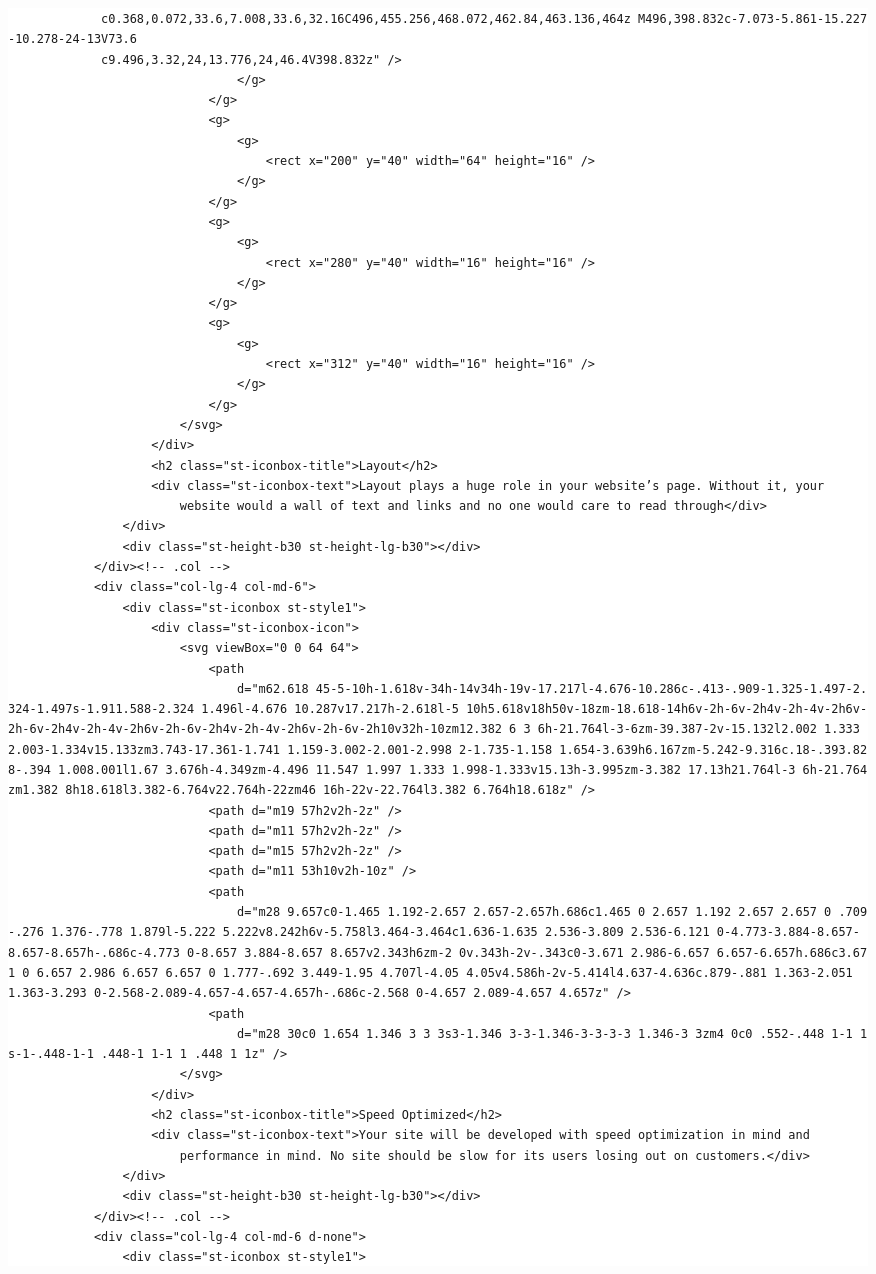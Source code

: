                  c0.368,0.072,33.6,7.008,33.6,32.16C496,455.256,468.072,462.84,463.136,464z M496,398.832c-7.073-5.861-15.227-10.278-24-13V73.6
                 c9.496,3.32,24,13.776,24,46.4V398.832z" />
                                    </g>
                                </g>
                                <g>
                                    <g>
                                        <rect x="200" y="40" width="64" height="16" />
                                    </g>
                                </g>
                                <g>
                                    <g>
                                        <rect x="280" y="40" width="16" height="16" />
                                    </g>
                                </g>
                                <g>
                                    <g>
                                        <rect x="312" y="40" width="16" height="16" />
                                    </g>
                                </g>
                            </svg>
                        </div>
                        <h2 class="st-iconbox-title">Layout</h2>
                        <div class="st-iconbox-text">Layout plays a huge role in your website’s page. Without it, your
                            website would a wall of text and links and no one would care to read through</div>
                    </div>
                    <div class="st-height-b30 st-height-lg-b30"></div>
                </div><!-- .col -->
                <div class="col-lg-4 col-md-6">
                    <div class="st-iconbox st-style1">
                        <div class="st-iconbox-icon">
                            <svg viewBox="0 0 64 64">
                                <path
                                    d="m62.618 45-5-10h-1.618v-34h-14v34h-19v-17.217l-4.676-10.286c-.413-.909-1.325-1.497-2.324-1.497s-1.911.588-2.324 1.496l-4.676 10.287v17.217h-2.618l-5 10h5.618v18h50v-18zm-18.618-14h6v-2h-6v-2h4v-2h-4v-2h6v-2h-6v-2h4v-2h-4v-2h6v-2h-6v-2h4v-2h-4v-2h6v-2h-6v-2h10v32h-10zm12.382 6 3 6h-21.764l-3-6zm-39.387-2v-15.132l2.002 1.333 2.003-1.334v15.133zm3.743-17.361-1.741 1.159-3.002-2.001-2.998 2-1.735-1.158 1.654-3.639h6.167zm-5.242-9.316c.18-.393.828-.394 1.008.001l1.67 3.676h-4.349zm-4.496 11.547 1.997 1.333 1.998-1.333v15.13h-3.995zm-3.382 17.13h21.764l-3 6h-21.764zm1.382 8h18.618l3.382-6.764v22.764h-22zm46 16h-22v-22.764l3.382 6.764h18.618z" />
                                <path d="m19 57h2v2h-2z" />
                                <path d="m11 57h2v2h-2z" />
                                <path d="m15 57h2v2h-2z" />
                                <path d="m11 53h10v2h-10z" />
                                <path
                                    d="m28 9.657c0-1.465 1.192-2.657 2.657-2.657h.686c1.465 0 2.657 1.192 2.657 2.657 0 .709-.276 1.376-.778 1.879l-5.222 5.222v8.242h6v-5.758l3.464-3.464c1.636-1.635 2.536-3.809 2.536-6.121 0-4.773-3.884-8.657-8.657-8.657h-.686c-4.773 0-8.657 3.884-8.657 8.657v2.343h6zm-2 0v.343h-2v-.343c0-3.671 2.986-6.657 6.657-6.657h.686c3.671 0 6.657 2.986 6.657 6.657 0 1.777-.692 3.449-1.95 4.707l-4.05 4.05v4.586h-2v-5.414l4.637-4.636c.879-.881 1.363-2.051 1.363-3.293 0-2.568-2.089-4.657-4.657-4.657h-.686c-2.568 0-4.657 2.089-4.657 4.657z" />
                                <path
                                    d="m28 30c0 1.654 1.346 3 3 3s3-1.346 3-3-1.346-3-3-3-3 1.346-3 3zm4 0c0 .552-.448 1-1 1s-1-.448-1-1 .448-1 1-1 1 .448 1 1z" />
                            </svg>
                        </div>
                        <h2 class="st-iconbox-title">Speed Optimized</h2>
                        <div class="st-iconbox-text">Your site will be developed with speed optimization in mind and
                            performance in mind. No site should be slow for its users losing out on customers.</div>
                    </div>
                    <div class="st-height-b30 st-height-lg-b30"></div>
                </div><!-- .col -->
                <div class="col-lg-4 col-md-6 d-none">
                    <div class="st-iconbox st-style1">